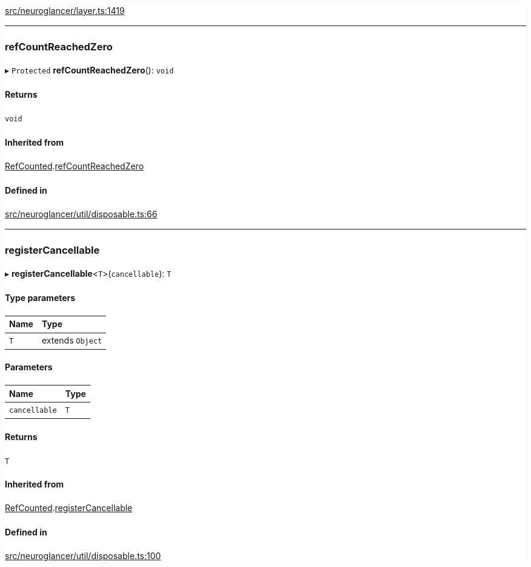 [src/neuroglancer/layer.ts:1419](https://github.com/ActiveBrainAtlas2/neuroglancer/blob/1beb5d34/src/neuroglancer/layer.ts#L1419)

___

### refCountReachedZero

▸ `Protected` **refCountReachedZero**(): `void`

#### Returns

`void`

#### Inherited from

[RefCounted](util_disposable.RefCounted.md).[refCountReachedZero](util_disposable.RefCounted.md#refcountreachedzero)

#### Defined in

[src/neuroglancer/util/disposable.ts:66](https://github.com/ActiveBrainAtlas2/neuroglancer/blob/1beb5d34/src/neuroglancer/util/disposable.ts#L66)

___

### registerCancellable

▸ **registerCancellable**<`T`\>(`cancellable`): `T`

#### Type parameters

| Name | Type |
| :------ | :------ |
| `T` | extends `Object` |

#### Parameters

| Name | Type |
| :------ | :------ |
| `cancellable` | `T` |

#### Returns

`T`

#### Inherited from

[RefCounted](util_disposable.RefCounted.md).[registerCancellable](util_disposable.RefCounted.md#registercancellable)

#### Defined in

[src/neuroglancer/util/disposable.ts:100](https://github.com/ActiveBrainAtlas2/neuroglancer/blob/1beb5d34/src/neuroglancer/util/disposable.ts#L100)
